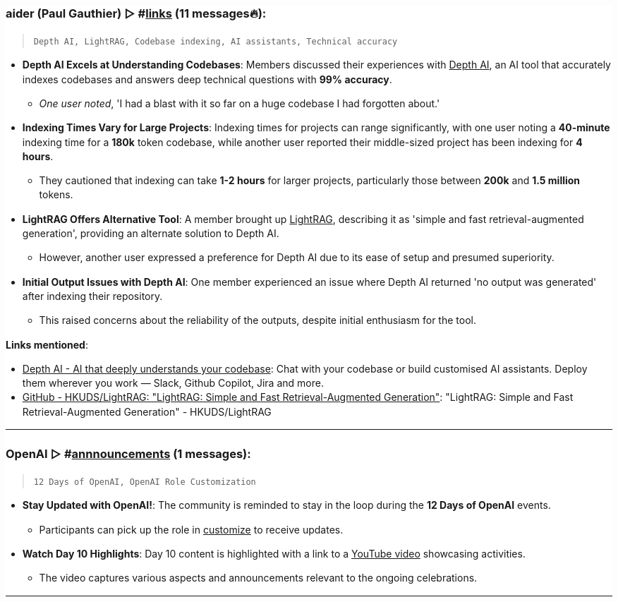 
### **aider (Paul Gauthier) ▷ #**[**links**](https://discord.com/channels/1131200896827654144/1268910919057149974/1318741968242737282) (11 messages🔥):

> `Depth AI, LightRAG, Codebase indexing, AI assistants, Technical accuracy`

- **Depth AI Excels at Understanding Codebases**: Members discussed their experiences with [Depth AI](https://www.trydepth.ai/), an AI tool that accurately indexes codebases and answers deep technical questions with **99% accuracy**.
  
  - *One user noted*, 'I had a blast with it so far on a huge codebase I had forgotten about.'
- **Indexing Times Vary for Large Projects**: Indexing times for projects can range significantly, with one user noting a **40-minute** indexing time for a **180k** token codebase, while another user reported their middle-sized project has been indexing for **4 hours**.
  
  - They cautioned that indexing can take **1-2 hours** for larger projects, particularly those between **200k** and **1.5 million** tokens.
- **LightRAG Offers Alternative Tool**: A member brought up [LightRAG](https://github.com/HKUDS/LightRAG), describing it as 'simple and fast retrieval-augmented generation', providing an alternate solution to Depth AI.
  
  - However, another user expressed a preference for Depth AI due to its ease of setup and presumed superiority.
- **Initial Output Issues with Depth AI**: One member experienced an issue where Depth AI returned 'no output was generated' after indexing their repository.
  
  - This raised concerns about the reliability of the outputs, despite initial enthusiasm for the tool.

**Links mentioned**:

- [Depth AI - AI that deeply understands your codebase](https://www.trydepth.ai/): Chat with your codebase or build customised AI assistants. Deploy them wherever you work — Slack, Github Copilot, Jira and more.
- [GitHub - HKUDS/LightRAG: "LightRAG: Simple and Fast Retrieval-Augmented Generation"](https://github.com/HKUDS/LightRAG): "LightRAG: Simple and Fast Retrieval-Augmented Generation" - HKUDS/LightRAG

---

### **OpenAI ▷ #**[**annnouncements**](https://discord.com/channels/974519864045756446/977259063052234752/1318999359412506645) (1 messages):

> `12 Days of OpenAI, OpenAI Role Customization`

- **Stay Updated with OpenAI!**: The community is reminded to stay in the loop during the **12 Days of OpenAI** events.
  
  - Participants can pick up the role in [customize](https://discord.com) to receive updates.
- **Watch Day 10 Highlights**: Day 10 content is highlighted with a link to a [YouTube video](https://www.youtube.com/watch?v=LWa6OHeNK3s) showcasing activities.
  
  - The video captures various aspects and announcements relevant to the ongoing celebrations.

 

---
